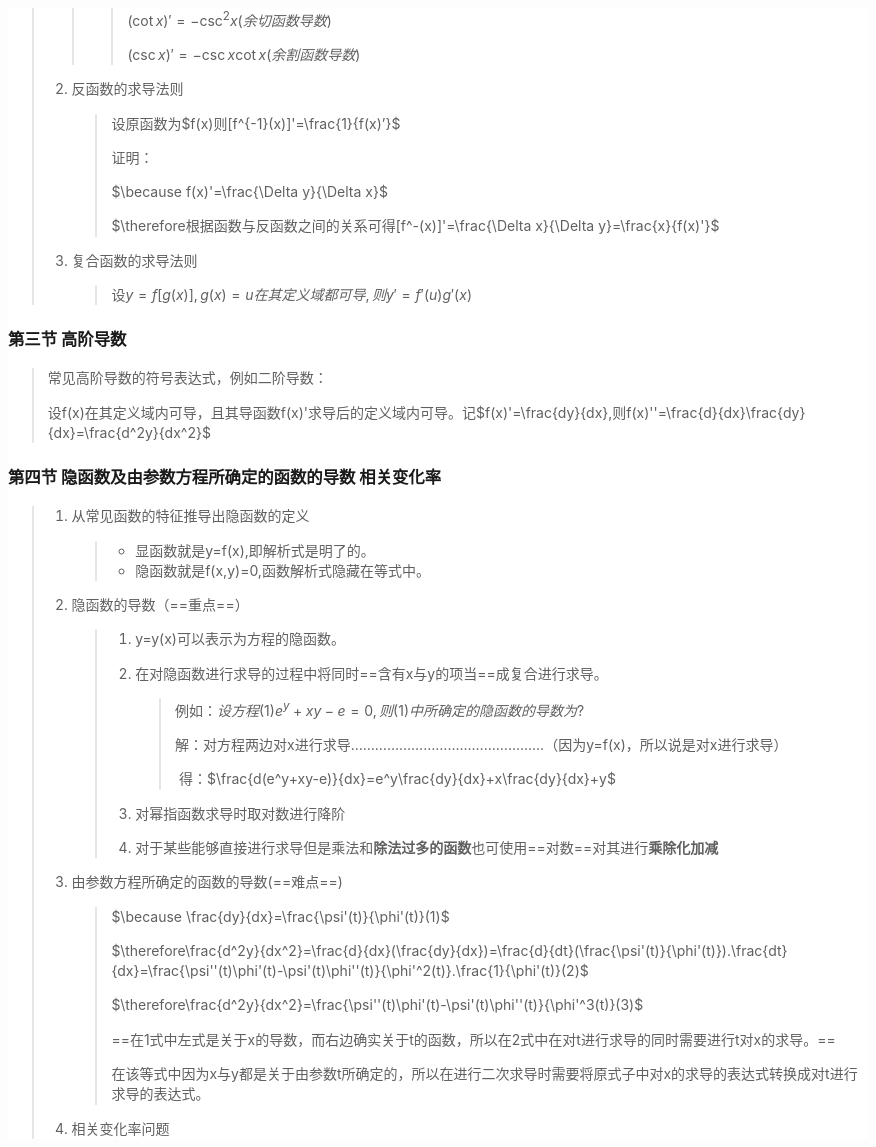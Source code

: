 >    >   >
>    >   > $(\cot x)'=-\csc^2 x(余切函数导数)$
>    >   >
>    >   > $(\csc x)'=-\csc x\cot x(余割函数导数)$
>
> 2. 反函数的求导法则
>
>    > 设原函数为$f(x)则[f^{-1}(x)]'=\frac{1}{f(x)’}$
>    >
>    > 证明：
>    >
>    > $\because f(x)'=\frac{\Delta y}{\Delta x}$
>    >
>    > $\therefore根据函数与反函数之间的关系可得[f^-(x)]'=\frac{\Delta x}{\Delta y}=\frac{x}{f(x)'}$
>
> 3. 复合函数的求导法则
>
>    > 设$y=f[g(x)],g(x)=u在其定义域都可导,则y'=f'(u)g'(x)$

### 第三节 高阶导数

> 常见高阶导数的符号表达式，例如二阶导数：
>
> 设f(x)在其定义域内可导，且其导函数f(x)'求导后的定义域内可导。记$f(x)'=\frac{dy}{dx},则f(x)''=\frac{d}{dx}\frac{dy}{dx}=\frac{d^2y}{dx^2}$

### 第四节 隐函数及由参数方程所确定的函数的导数 相关变化率

> 1. 从常见函数的特征推导出隐函数的定义
>
>    > * 显函数就是y=f(x),即解析式是明了的。
>    > * 隐函数就是f(x,y)=0,函数解析式隐藏在等式中。
>
> 2. 隐函数的导数（==重点==）
>
>    > 1. y=y(x)可以表示为方程的隐函数。
>    >
>    > 2. 在对隐函数进行求导的过程中将同时==含有x与y的项当==成复合进行求导。
>    >
>    >    > 例如：$设方程(1)e^y+xy-e=0,则(1)中所确定的隐函数的导数为?$
>    >    >
>    >    > 解：对方程两边对x进行求导…………………………………………（因为y=f(x)，所以说是对x进行求导）
>    >    >
>    >    > ​		 得：$\frac{d(e^y+xy-e)}{dx}=e^y\frac{dy}{dx}+x\frac{dy}{dx}+y$
>    >
>    > 3. 对幂指函数求导时取对数进行降阶
>    >
>    > 4. 对于某些能够直接进行求导但是乘法和**除法过多的函数**也可使用==对数==对其进行**乘除化加减**
>
> 3. 由参数方程所确定的函数的导数(==难点==)
>
>    > $\because \frac{dy}{dx}=\frac{\psi'(t)}{\phi'(t)}(1)$
>    >
>    > $\therefore\frac{d^2y}{dx^2}=\frac{d}{dx}(\frac{dy}{dx})=\frac{d}{dt}(\frac{\psi'(t)}{\phi'(t)}).\frac{dt}{dx}=\frac{\psi''(t)\phi'(t)-\psi'(t)\phi''(t)}{\phi'^2(t)}.\frac{1}{\phi'(t)}(2)$
>    >
>    > $\therefore\frac{d^2y}{dx^2}=\frac{\psi''(t)\phi'(t)-\psi'(t)\phi''(t)}{\phi'^3(t)}(3)$
>    >
>    > ==在1式中左式是关于x的导数，而右边确实关于t的函数，所以在2式中在对t进行求导的同时需要进行t对x的求导。==
>    >
>    > 在该等式中因为x与y都是关于由参数t所确定的，所以在进行二次求导时需要将原式子中对x的求导的表达式转换成对t进行求导的表达式。
>
> 4. 相关变化率问题
